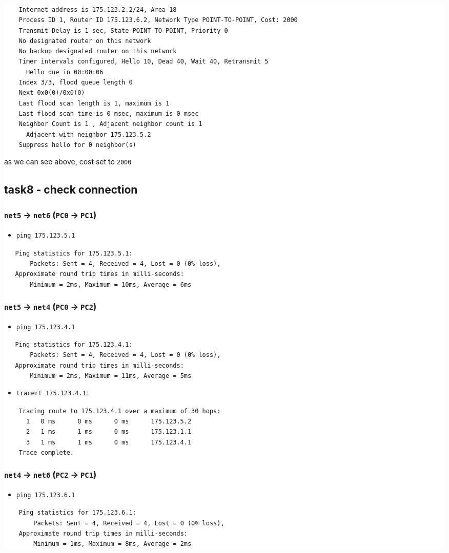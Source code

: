 ```
    Internet address is 175.123.2.2/24, Area 18
    Process ID 1, Router ID 175.123.6.2, Network Type POINT-TO-POINT, Cost: 2000
    Transmit Delay is 1 sec, State POINT-TO-POINT, Priority 0
    No designated router on this network
    No backup designated router on this network
    Timer intervals configured, Hello 10, Dead 40, Wait 40, Retransmit 5
      Hello due in 00:00:06
    Index 3/3, flood queue length 0
    Next 0x0(0)/0x0(0)
    Last flood scan length is 1, maximum is 1
    Last flood scan time is 0 msec, maximum is 0 msec
    Neighbor Count is 1 , Adjacent neighbor count is 1
      Adjacent with neighbor 175.123.5.2
    Suppress hello for 0 neighbor(s)
```

as we can see above, cost set to `2000`

## task8 - check connection
### `net5` -> `net6` (`PC0` -> `PC1`)
* `ping 175.123.5.1`
```
   Ping statistics for 175.123.5.1:
       Packets: Sent = 4, Received = 4, Lost = 0 (0% loss),
   Approximate round trip times in milli-seconds:
       Minimum = 2ms, Maximum = 10ms, Average = 6ms
```

### `net5` -> `net4` (`PC0` -> `PC2`)
* `ping 175.123.4.1`
```
   Ping statistics for 175.123.4.1:
       Packets: Sent = 4, Received = 4, Lost = 0 (0% loss),
   Approximate round trip times in milli-seconds:
       Minimum = 2ms, Maximum = 11ms, Average = 5ms
```

* `tracert 175.123.4.1`:
```
    Tracing route to 175.123.4.1 over a maximum of 30 hops: 
      1   0 ms      0 ms      0 ms      175.123.5.2
      2   1 ms      1 ms      0 ms      175.123.1.1
      3   1 ms      1 ms      0 ms      175.123.4.1
    Trace complete.
```

### `net4` -> `net6` (`PC2` -> `PC1`)
* `ping 175.123.6.1`
```
    Ping statistics for 175.123.6.1:
        Packets: Sent = 4, Received = 4, Lost = 0 (0% loss),
    Approximate round trip times in milli-seconds:
        Minimum = 1ms, Maximum = 8ms, Average = 2ms
```
